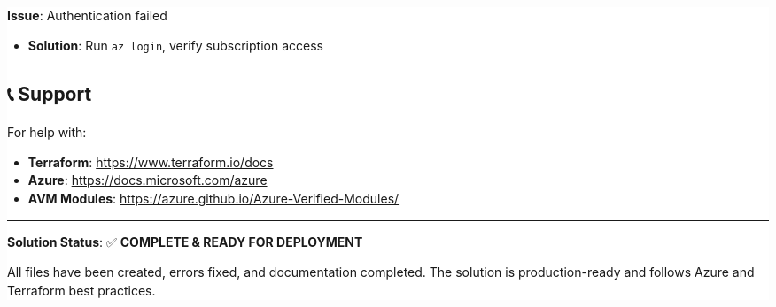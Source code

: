 **Issue**: Authentication failed
- **Solution**: Run `az login`, verify subscription access

## 📞 Support

For help with:
- **Terraform**: https://www.terraform.io/docs
- **Azure**: https://docs.microsoft.com/azure
- **AVM Modules**: https://azure.github.io/Azure-Verified-Modules/

---

**Solution Status**: ✅ **COMPLETE & READY FOR DEPLOYMENT**

All files have been created, errors fixed, and documentation completed. The solution is production-ready and follows Azure and Terraform best practices.
